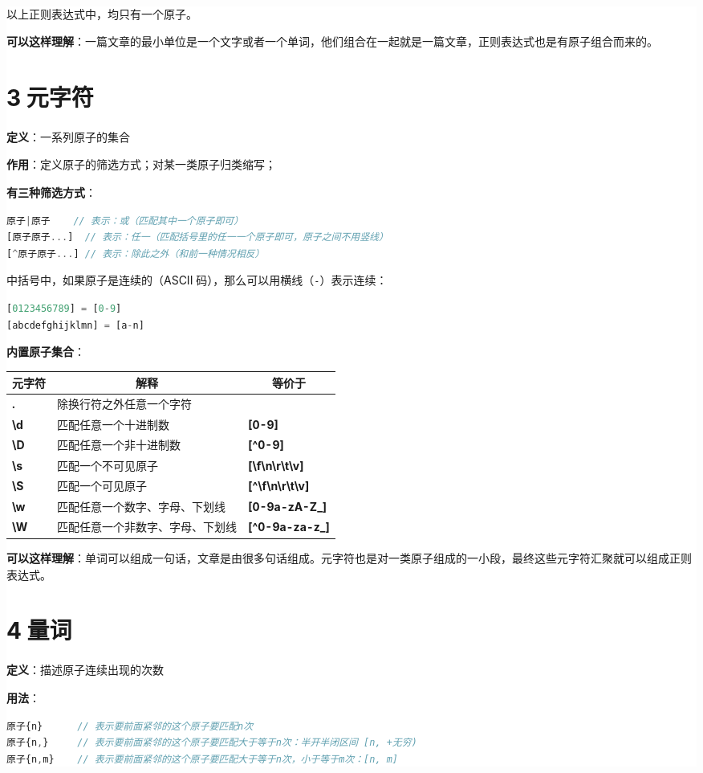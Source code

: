 以上正则表达式中，均只有一个原子。

**可以这样理解**：一篇文章的最小单位是一个文字或者一个单词，他们组合在一起就是一篇文章，正则表达式也是有原子组合而来的。

# 3 元字符

**定义**：一系列原子的集合

**作用**：定义原子的筛选方式；对某一类原子归类缩写；

**有三种筛选方式**：

```javascript
原子|原子    // 表示：或（匹配其中一个原子即可）
[原子原子...]  // 表示：任一（匹配括号里的任一一个原子即可，原子之间不用竖线）
[^原子原子...] // 表示：除此之外（和前一种情况相反）
```

中括号中，如果原子是连续的（ASCII 码），那么可以用横线（`-`）表示连续：

```javascript
[0123456789] = [0-9]
[abcdefghijklmn] = [a-n]
```

**内置原子集合**：

| **元字符** | **解释**                         | **等价于**        |
| ---------- | -------------------------------- | ----------------- |
| **.**      | 除换行符之外任意一个字符         |                   |
| **\d**     | 匹配任意一个十进制数             | **[0-9]**         |
| **\D**     | 匹配任意一个非十进制数           | **[^0-9]**        |
| **\s**     | 匹配一个不可见原子               | **[\f\n\r\t\v]**  |
| **\S**     | 匹配一个可见原子                 | **[^\f\n\r\t\v]** |
| **\w**     | 匹配任意一个数字、字母、下划线   | **[0-9a-zA-Z_]**  |
| **\W**     | 匹配任意一个非数字、字母、下划线 | **[^0-9a-za-z_]** |

**可以这样理解**：单词可以组成一句话，文章是由很多句话组成。元字符也是对一类原子组成的一小段，最终这些元字符汇聚就可以组成正则表达式。

# 4 量词

**定义**：描述原子连续出现的次数

**用法**：

```javascript
原子{n}      // 表示要前面紧邻的这个原子要匹配n次
原子{n,}     // 表示要前面紧邻的这个原子要匹配大于等于n次：半开半闭区间 [n, +无穷)
原子{n,m}    // 表示要前面紧邻的这个原子要匹配大于等于n次，小于等于m次：[n, m]
```
